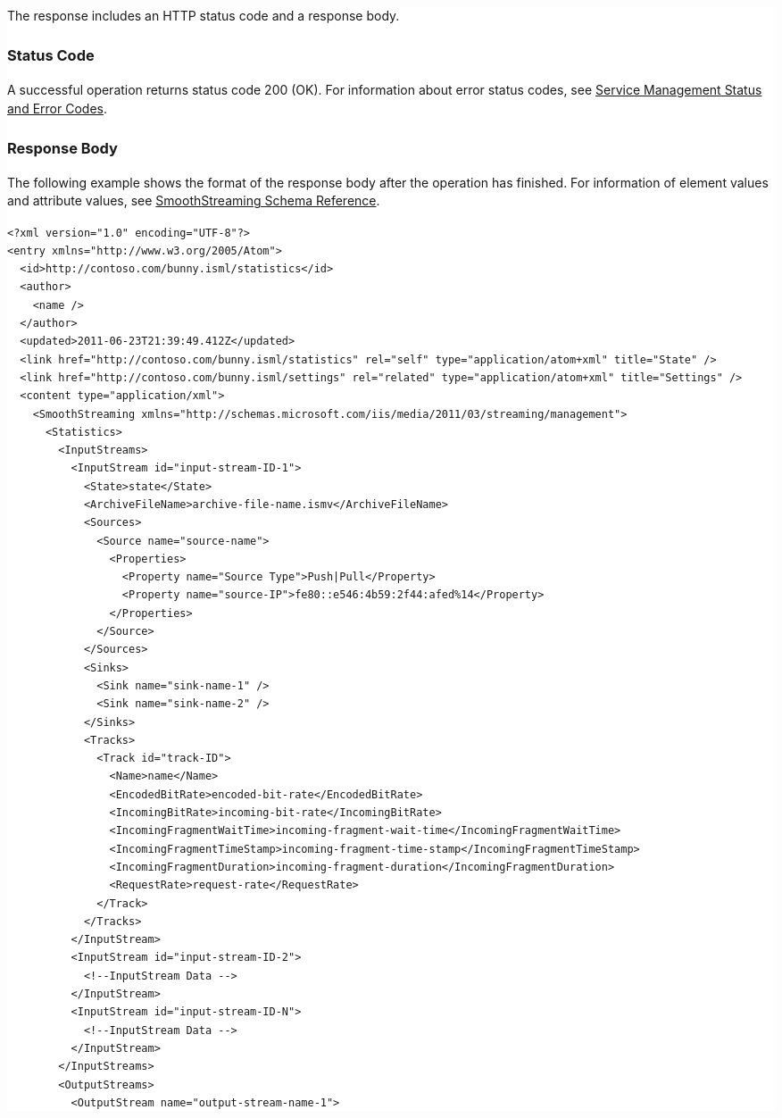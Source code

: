 The response includes an HTTP status code and a response body.

### Status Code

A successful operation returns status code 200 (OK). For information about error status codes, see [Service Management Status and Error Codes](service-management-status-and-error-codes.md).

### Response Body

The following example shows the format of the response body after the operation has finished. For information of element values and attribute values, see [SmoothStreaming Schema Reference](smoothstreaming-schema-reference.md).

    <?xml version="1.0" encoding="UTF-8"?>
    <entry xmlns="http://www.w3.org/2005/Atom">
      <id>http://contoso.com/bunny.isml/statistics</id>
      <author>
        <name />
      </author>
      <updated>2011-06-23T21:39:49.412Z</updated>
      <link href="http://contoso.com/bunny.isml/statistics" rel="self" type="application/atom+xml" title="State" />
      <link href="http://contoso.com/bunny.isml/settings" rel="related" type="application/atom+xml" title="Settings" />
      <content type="application/xml">
        <SmoothStreaming xmlns="http://schemas.microsoft.com/iis/media/2011/03/streaming/management">
          <Statistics>
            <InputStreams>
              <InputStream id="input-stream-ID-1">
                <State>state</State>
                <ArchiveFileName>archive-file-name.ismv</ArchiveFileName>
                <Sources>
                  <Source name="source-name">
                    <Properties>
                      <Property name="Source Type">Push|Pull</Property>
                      <Property name="source-IP">fe80::e546:4b59:2f44:afed%14</Property>
                    </Properties>
                  </Source>
                </Sources>
                <Sinks>
                  <Sink name="sink-name-1" />
                  <Sink name="sink-name-2" />
                </Sinks>
                <Tracks>
                  <Track id="track-ID">
                    <Name>name</Name>
                    <EncodedBitRate>encoded-bit-rate</EncodedBitRate>
                    <IncomingBitRate>incoming-bit-rate</IncomingBitRate>
                    <IncomingFragmentWaitTime>incoming-fragment-wait-time</IncomingFragmentWaitTime>
                    <IncomingFragmentTimeStamp>incoming-fragment-time-stamp</IncomingFragmentTimeStamp>
                    <IncomingFragmentDuration>incoming-fragment-duration</IncomingFragmentDuration>
                    <RequestRate>request-rate</RequestRate>
                  </Track>
                </Tracks>
              </InputStream>
              <InputStream id="input-stream-ID-2">
                <!--InputStream Data -->
              </InputStream>
              <InputStream id="input-stream-ID-N">
                <!--InputStream Data -->
              </InputStream>
            </InputStreams>
            <OutputStreams>
              <OutputStream name="output-stream-name-1">